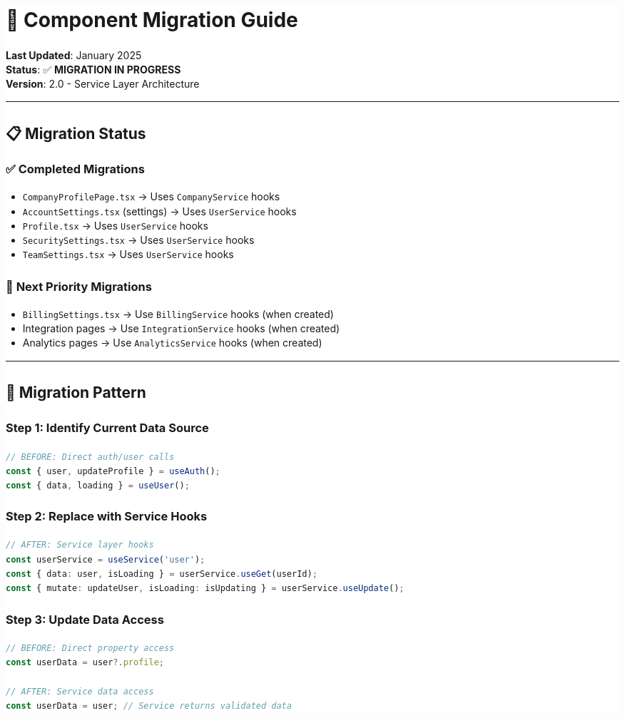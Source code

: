 # 🚀 Component Migration Guide

**Last Updated**: January 2025  
**Status**: ✅ **MIGRATION IN PROGRESS**  
**Version**: 2.0 - Service Layer Architecture

---

## 📋 **Migration Status**

### ✅ **Completed Migrations**
- `CompanyProfilePage.tsx` → Uses `CompanyService` hooks
- `AccountSettings.tsx` (settings) → Uses `UserService` hooks
- `Profile.tsx` → Uses `UserService` hooks
- `SecuritySettings.tsx` → Uses `UserService` hooks
- `TeamSettings.tsx` → Uses `UserService` hooks

### 🔄 **Next Priority Migrations**
- `BillingSettings.tsx` → Use `BillingService` hooks (when created)
- Integration pages → Use `IntegrationService` hooks (when created)
- Analytics pages → Use `AnalyticsService` hooks (when created)

---

## 🎯 **Migration Pattern**

### **Step 1: Identify Current Data Source**
```typescript
// BEFORE: Direct auth/user calls
const { user, updateProfile } = useAuth();
const { data, loading } = useUser();
```

### **Step 2: Replace with Service Hooks**
```typescript
// AFTER: Service layer hooks
const userService = useService('user');
const { data: user, isLoading } = userService.useGet(userId);
const { mutate: updateUser, isLoading: isUpdating } = userService.useUpdate();
```

### **Step 3: Update Data Access**
```typescript
// BEFORE: Direct property access
const userData = user?.profile;

// AFTER: Service data access
const userData = user; // Service returns validated data
```

